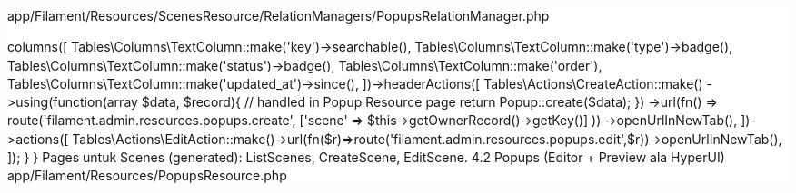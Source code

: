 
app/Filament/Resources/ScenesResource/RelationManagers/PopupsRelationManager.php

<?php

namespace App\Filament\Resources\ScenesResource\RelationManagers;

use App\Models\Popup;
use Filament\Forms;
use Filament\Resources\RelationManagers\RelationManager;
use Filament\Tables;

class PopupsRelationManager extends RelationManager
{
  protected static string $relationship = 'popups';
  protected static ?string $recordTitleAttribute = 'key';

  public function table(Tables\Table $table): Tables\Table
  {
    return $table->columns([
      Tables\Columns\TextColumn::make('key')->searchable(),
      Tables\Columns\TextColumn::make('type')->badge(),
      Tables\Columns\TextColumn::make('status')->badge(),
      Tables\Columns\TextColumn::make('order'),
      Tables\Columns\TextColumn::make('updated_at')->since(),
    ])->headerActions([
      Tables\Actions\CreateAction::make()
        ->using(function(array $data, $record){
          // handled in Popup Resource page
          return Popup::create($data);
        })
        ->url(fn() => route('filament.admin.resources.popups.create', ['scene' => $this->getOwnerRecord()->getKey()] ))
        ->openUrlInNewTab(),
    ])->actions([
      Tables\Actions\EditAction::make()->url(fn($r)=>route('filament.admin.resources.popups.edit',$r))->openUrlInNewTab(),
    ]);
  }
}


Pages untuk Scenes (generated): ListScenes, CreateScene, EditScene.

4.2 Popups (Editor + Preview ala HyperUI)

app/Filament/Resources/PopupsResource.php

<?php

namespace App\Filament\Resources;

use App\Filament\Resources\PopupsResource\Pages;
use App\Models\Popup;
use App\Models\Scene;
use App\Services\PopupBuildService;
use App\Support\KeyFactory;
use Filament\Forms;
use Filament\Forms\Form;
use Filament\Resources\Resource;
use Filament\Tables;
use Filament\Tables\Table;
use Illuminate\Support\Facades\Storage;
